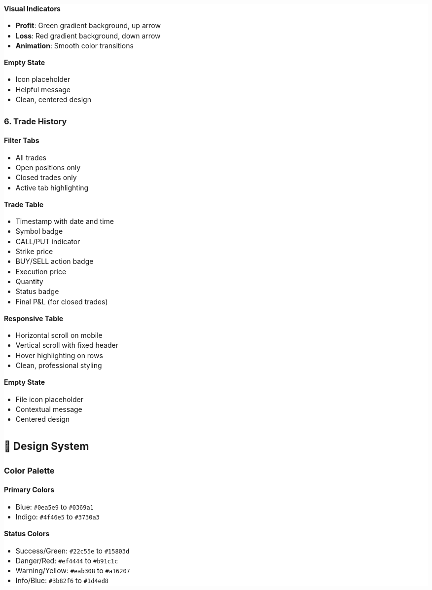 **Visual Indicators**
- **Profit**: Green gradient background, up arrow
- **Loss**: Red gradient background, down arrow
- **Animation**: Smooth color transitions

**Empty State**
- Icon placeholder
- Helpful message
- Clean, centered design

### 6. Trade History

**Filter Tabs**
- All trades
- Open positions only
- Closed trades only
- Active tab highlighting

**Trade Table**
- Timestamp with date and time
- Symbol badge
- CALL/PUT indicator
- Strike price
- BUY/SELL action badge
- Execution price
- Quantity
- Status badge
- Final P&L (for closed trades)

**Responsive Table**
- Horizontal scroll on mobile
- Vertical scroll with fixed header
- Hover highlighting on rows
- Clean, professional styling

**Empty State**
- File icon placeholder
- Contextual message
- Centered design

## 🎨 Design System

### Color Palette

**Primary Colors**
- Blue: `#0ea5e9` to `#0369a1`
- Indigo: `#4f46e5` to `#3730a3`

**Status Colors**
- Success/Green: `#22c55e` to `#15803d`
- Danger/Red: `#ef4444` to `#b91c1c`
- Warning/Yellow: `#eab308` to `#a16207`
- Info/Blue: `#3b82f6` to `#1d4ed8`
